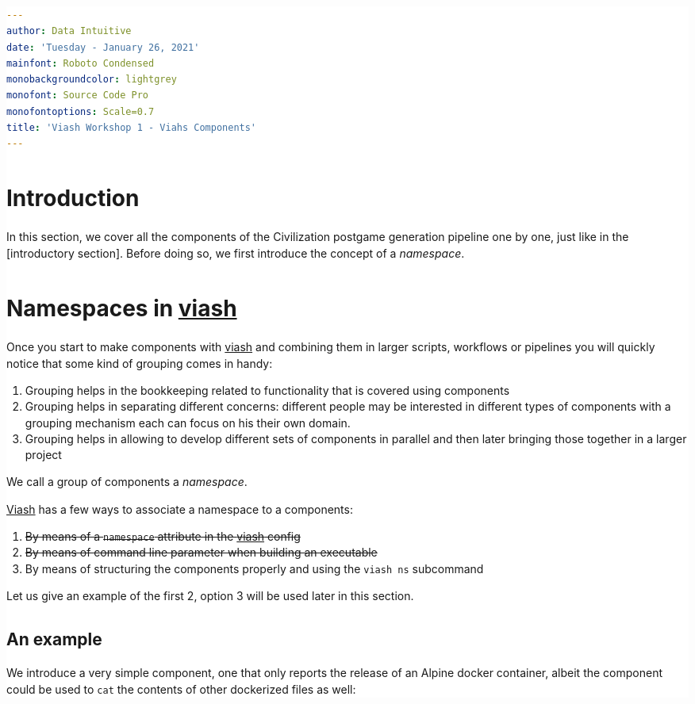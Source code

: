 ```yaml
---
author: Data Intuitive
date: 'Tuesday - January 26, 2021'
mainfont: Roboto Condensed
monobackgroundcolor: lightgrey
monofont: Source Code Pro
monofontoptions: Scale=0.7
title: 'Viash Workshop 1 - Viahs Components'
---
```


Introduction
============

In this section, we cover all the components of the Civilization
postgame generation pipeline one by one, just like in the \[introductory
section\]. Before doing so, we first introduce the concept of a
*namespace*.

Namespaces in [viash](https://github.com/data-intuitive/viash)
==============================================================

Once you start to make components with
[viash](https://github.com/data-intuitive/viash) and combining them in
larger scripts, workflows or pipelines you will quickly notice that some
kind of grouping comes in handy:

1.  Grouping helps in the bookkeeping related to functionality that is
    covered using components
2.  Grouping helps in separating different concerns: different people
    may be interested in different types of components with a grouping
    mechanism each can focus on his their own domain.
3.  Grouping helps in allowing to develop different sets of components
    in parallel and then later bringing those together in a larger
    project

We call a group of components a *namespace*.

[Viash](https://github.com/data-intuitive/viash) has a few ways to
associate a namespace to a components:

1.  ~~By means of a `namespace` attribute in the
    [viash](https://github.com/data-intuitive/viash) config~~
2.  ~~By means of command line parameter when building an executable~~
3.  By means of structuring the components properly and using the
    `viash ns` subcommand

Let us give an example of the first 2, option 3 will be used later in
this section.

An example
----------

We introduce a very simple component, one that only reports the release
of an Alpine docker container, albeit the component could be used to
`cat` the contents of other dockerized files as well:

